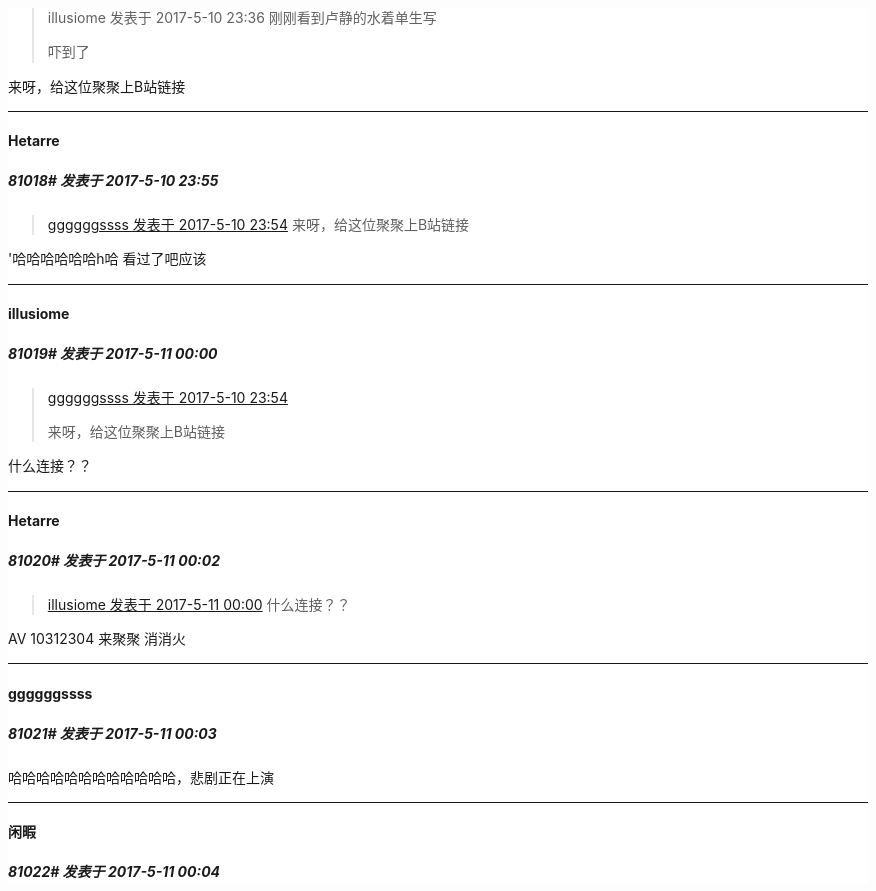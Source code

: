 <blockquote>illusiome 发表于 2017-5-10 23:36
刚刚看到卢静的水着单生写

吓到了

</blockquote>
来呀，给这位聚聚上B站链接


-----

####  Hetarre  
##### 81018#       发表于 2017-5-10 23:55


<blockquote><a href="httphttps://bbs.saraba1st.com/2b/forum.php?mod=redirect&amp;amp;goto=findpost&amp;amp;pid=35912936&amp;amp;ptid=1105387" target="_blank">ggggggssss 发表于 2017-5-10 23:54</a>
来呀，给这位聚聚上B站链接</blockquote>
'哈哈哈哈哈哈h哈 看过了吧应该


-----

####  illusiome  
##### 81019#       发表于 2017-5-11 00:00


<blockquote><a href="httphttps://bbs.saraba1st.com/2b/forum.php?mod=redirect&amp;goto=findpost&amp;pid=35912936&amp;ptid=1105387" target="_blank">ggggggssss 发表于 2017-5-10 23:54</a>

来呀，给这位聚聚上B站链接</blockquote>
什么连接？？


-----

####  Hetarre  
##### 81020#       发表于 2017-5-11 00:02


<blockquote><a href="httphttps://bbs.saraba1st.com/2b/forum.php?mod=redirect&amp;amp;goto=findpost&amp;amp;pid=35912976&amp;amp;ptid=1105387" target="_blank">illusiome 发表于 2017-5-11 00:00</a>
什么连接？？</blockquote>
AV 10312304 来聚聚 消消火 


-----

####  ggggggssss  
##### 81021#       发表于 2017-5-11 00:03


哈哈哈哈哈哈哈哈哈哈哈哈，悲剧正在上演


-----

####  闲暇  
##### 81022#       发表于 2017-5-11 00:04
